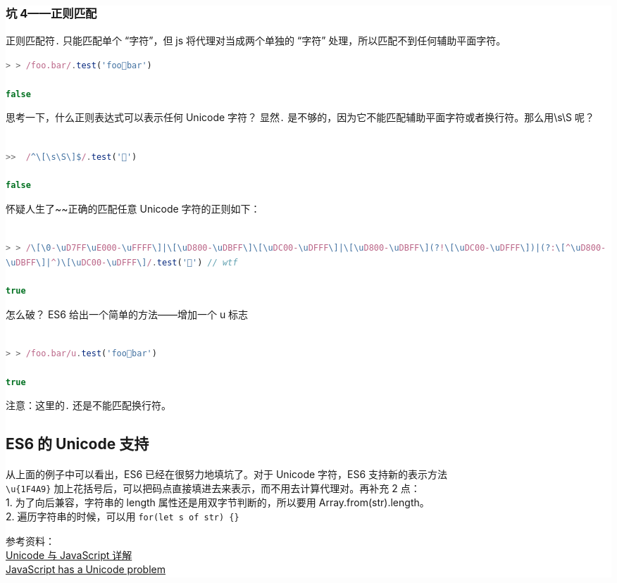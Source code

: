 ### 坑 4——正则匹配

正则匹配符`.` 只能匹配单个 “字符”，但 js 将代理对当成两个单独的 “字符” 处理，所以匹配不到任何辅助平面字符。

```js
> > /foo.bar/.test('foo💩bar')

false
```

思考一下，什么正则表达式可以表示任何 Unicode 字符？ 显然`.` 是不够的，因为它不能匹配辅助平面字符或者换行符。那么用\\s\\S 呢？

```js

>>  /^\[\s\S\]$/.test('💩')

false

```

怀疑人生了~~正确的匹配任意 Unicode 字符的正则如下：

```js

> > /\[\0-\uD7FF\uE000-\uFFFF\]|\[\uD800-\uDBFF\]\[\uDC00-\uDFFF\]|\[\uD800-\uDBFF\](?!\[\uDC00-\uDFFF\])|(?:\[^\uD800-\uDBFF\]|^)\[\uDC00-\uDFFF\]/.test('💩') // wtf

true
```

怎么破？ ES6 给出一个简单的方法——增加一个 u 标志

```js

> > /foo.bar/u.test('foo💩bar')

true
```

注意：这里的`.` 还是不能匹配换行符。

## ES6 的 Unicode 支持

从上面的例子中可以看出，ES6 已经在很努力地填坑了。对于 Unicode 字符，ES6 支持新的表示方法  
`\u{1F4A9}` 加上花括号后，可以把码点直接填进去来表示，而不用去计算代理对。再补充 2 点：  
1\. 为了向后兼容，字符串的 length 属性还是用双字节判断的，所以要用 Array.from(str).length。  
2\. 遍历字符串的时候，可以用 `for(let s of str) {}`

参考资料：  
[Unicode 与 JavaScript 详解](http://www.ruanyifeng.com/blog/2014/12/unicode.html)  
[JavaScript has a Unicode problem](https://mathiasbynens.be/notes/javascript-unicode)
